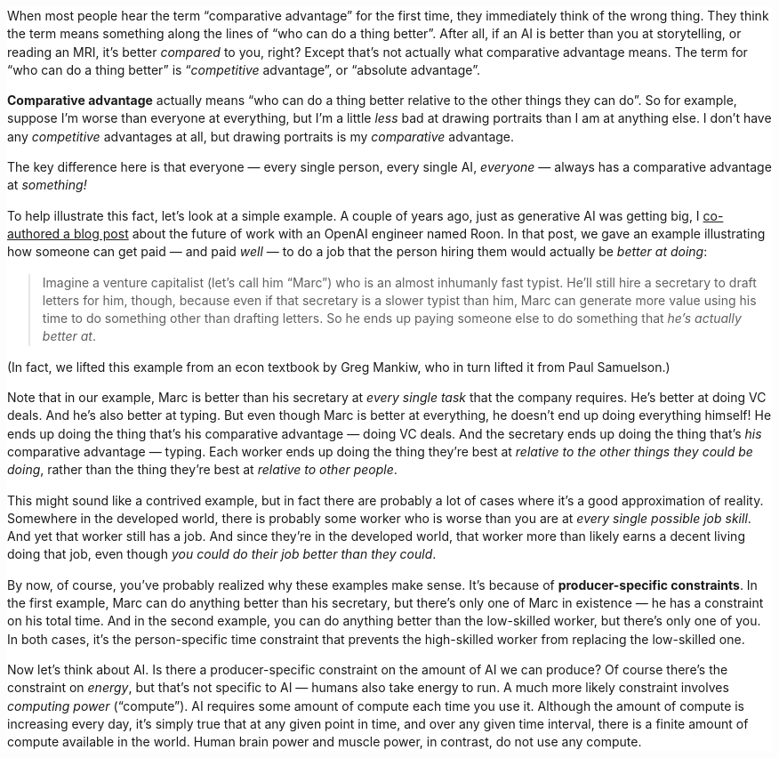 When most people hear the term “comparative advantage” for the first time, they immediately think of the wrong thing. They think the term means something along the lines of “who can do a thing better”. After all, if an AI is better than you at storytelling, or reading an MRI, it’s better *compared* to you, right? Except that’s not actually what comparative advantage means. The term for “who can do a thing better” is “*competitive* advantage”, or “absolute advantage”.

**Comparative advantage** actually means “who can do a thing better relative to the other things they can do”. So for example, suppose I’m worse than everyone at everything, but I’m a little *less* bad at drawing portraits than I am at anything else. I don’t have any *competitive* advantages at all, but drawing portraits is my *comparative* advantage.

The key difference here is that everyone — every single person, every single AI, *everyone* — always has a comparative advantage at *something!*

To help illustrate this fact, let’s look at a simple example. A couple of years ago, just as generative AI was getting big, I [co-authored a blog post](https://www.noahpinion.blog/p/generative-ai-autocomplete-for-everything) about the future of work with an OpenAI engineer named Roon. In that post, we gave an example illustrating how someone can get paid — and paid *well* — to do a job that the person hiring them would actually be *better at doing*:

> Imagine a venture capitalist (let’s call him “Marc”) who is an almost inhumanly fast typist. He’ll still hire a secretary to draft letters for him, though, because even if that secretary is a slower typist than him, Marc can generate more value using his time to do something other than drafting letters. So he ends up paying someone else to do something that *he’s actually better at*. 

(In fact, we lifted this example from an econ textbook by Greg Mankiw, who in turn lifted it from Paul Samuelson.)

Note that in our example, Marc is better than his secretary at *every single task* that the company requires. He’s better at doing VC deals. And he’s also better at typing. But even though Marc is better at everything, he doesn’t end up doing everything himself! He ends up doing the thing that’s his comparative advantage — doing VC deals. And the secretary ends up doing the thing that’s *his* comparative advantage — typing. Each worker ends up doing the thing they’re best at *relative to the other things they could be doing*, rather than the thing they’re best at *relative to other people*.

This might sound like a contrived example, but in fact there are probably a lot of cases where it’s a good approximation of reality. Somewhere in the developed world, there is probably some worker who is worse than you are at *every single possible job skill*. And yet that worker still has a job. And since they’re in the developed world, that worker more than likely earns a decent living doing that job, even though *you could do their job better than they could*.

By now, of course, you’ve probably realized why these examples make sense. It’s because of **producer-specific constraints**. In the first example, Marc can do anything better than his secretary, but there’s only one of Marc in existence — he has a constraint on his total time. And in the second example, you can do anything better than the low-skilled worker, but there’s only one of you. In both cases, it’s the person-specific time constraint that prevents the high-skilled worker from replacing the low-skilled one.

Now let’s think about AI. Is there a producer-specific constraint on the amount of AI we can produce? Of course there’s the constraint on *energy*, but that’s not specific to AI — humans also take energy to run. A much more likely constraint involves *computing power* (“compute”). AI requires some amount of compute each time you use it. Although the amount of compute is increasing every day, it’s simply true that at any given point in time, and over any given time interval, there is a finite amount of compute available in the world. Human brain power and muscle power, in contrast, do not use any compute.
